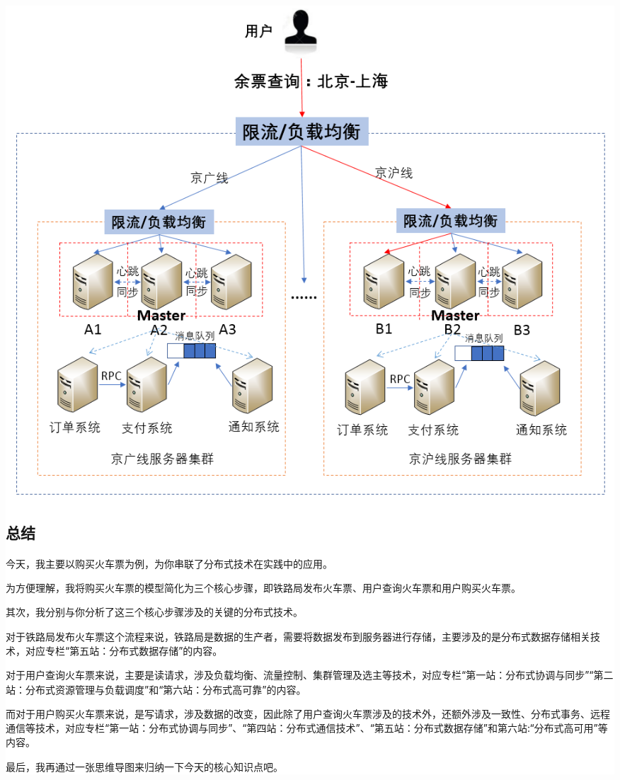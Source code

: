 ![](./httpsstatic001geekbangorgresourceimage13d31331e8274a370f009c3a3d167af46dd3.png)

## 总结

今天，我主要以购买火车票为例，为你串联了分布式技术在实践中的应用。

为方便理解，我将购买火车票的模型简化为三个核心步骤，即铁路局发布火车票、用户查询火车票和用户购买火车票。

其次，我分别与你分析了这三个核心步骤涉及的关键的分布式技术。

对于铁路局发布火车票这个流程来说，铁路局是数据的生产者，需要将数据发布到服务器进行存储，主要涉及的是分布式数据存储相关技术，对应专栏“第五站：分布式数据存储”的内容。

对于用户查询火车票来说，主要是读请求，涉及负载均衡、流量控制、集群管理及选主等技术，对应专栏“第一站：分布式协调与同步”“第二站：分布式资源管理与负载调度”和“第六站：分布式高可靠”的内容。

而对于用户购买火车票来说，是写请求，涉及数据的改变，因此除了用户查询火车票涉及的技术外，还额外涉及一致性、分布式事务、远程通信等技术，对应专栏“第一站：分布式协调与同步”、“第四站：分布式通信技术”、“第五站：分布式数据存储”和第六站:“分布式高可用”等内容。

最后，我再通过一张思维导图来归纳一下今天的核心知识点吧。
